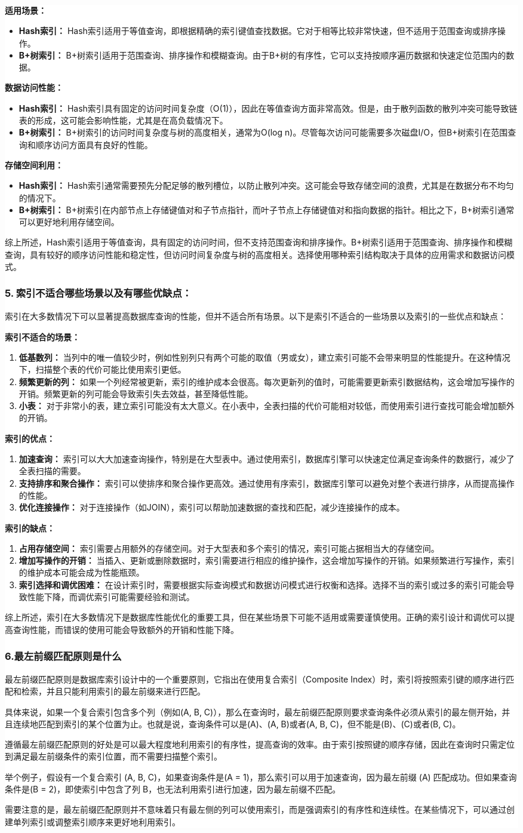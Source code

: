 **适用场景：**

*   **Hash索引：** Hash索引适用于等值查询，即根据精确的索引键值查找数据。它对于相等比较非常快速，但不适用于范围查询或排序操作。
*   **B+树索引：** B+树索引适用于范围查询、排序操作和模糊查询。由于B+树的有序性，它可以支持按顺序遍历数据和快速定位范围内的数据。

**数据访问性能：**

*   **Hash索引：** Hash索引具有固定的访问时间复杂度（O(1)），因此在等值查询方面非常高效。但是，由于散列函数的散列冲突可能导致链表的形成，这可能会影响性能，尤其是在高负载情况下。
*   **B+树索引：** B+树索引的访问时间复杂度与树的高度相关，通常为O(log n)。尽管每次访问可能需要多次磁盘I/O，但B+树索引在范围查询和顺序访问方面具有良好的性能。

**存储空间利用：**

*   **Hash索引：** Hash索引通常需要预先分配足够的散列槽位，以防止散列冲突。这可能会导致存储空间的浪费，尤其是在数据分布不均匀的情况下。
*   **B+树索引：** B+树索引在内部节点上存储键值对和子节点指针，而叶子节点上存储键值对和指向数据的指针。相比之下，B+树索引通常可以更好地利用存储空间。

综上所述，Hash索引适用于等值查询，具有固定的访问时间，但不支持范围查询和排序操作。B+树索引适用于范围查询、排序操作和模糊查询，具有较好的顺序访问性能和稳定性，但访问时间复杂度与树的高度相关。选择使用哪种索引结构取决于具体的应用需求和数据访问模式。

### 5\. 索引不适合哪些场景以及有哪些优缺点：

索引在大多数情况下可以显著提高数据库查询的性能，但并不适合所有场景。以下是索引不适合的一些场景以及索引的一些优点和缺点：

**索引不适合的场景：**

1.  **低基数列：** 当列中的唯一值较少时，例如性别列只有两个可能的取值（男或女），建立索引可能不会带来明显的性能提升。在这种情况下，扫描整个表的代价可能比使用索引更低。
2.  **频繁更新的列：** 如果一个列经常被更新，索引的维护成本会很高。每次更新列的值时，可能需要更新索引数据结构，这会增加写操作的开销。频繁更新的列可能会导致索引失去效益，甚至降低性能。
3.  **小表：** 对于非常小的表，建立索引可能没有太大意义。在小表中，全表扫描的代价可能相对较低，而使用索引进行查找可能会增加额外的开销。

**索引的优点：**

1.  **加速查询：** 索引可以大大加速查询操作，特别是在大型表中。通过使用索引，数据库引擎可以快速定位满足查询条件的数据行，减少了全表扫描的需要。
2.  **支持排序和聚合操作：** 索引可以使排序和聚合操作更高效。通过使用有序索引，数据库引擎可以避免对整个表进行排序，从而提高操作的性能。
3.  **优化连接操作：** 对于连接操作（如JOIN），索引可以帮助加速数据的查找和匹配，减少连接操作的成本。

**索引的缺点：**

1.  **占用存储空间：** 索引需要占用额外的存储空间。对于大型表和多个索引的情况，索引可能占据相当大的存储空间。
2.  **增加写操作的开销：** 当插入、更新或删除数据时，索引需要进行相应的维护操作，这会增加写操作的开销。如果频繁进行写操作，索引的维护成本可能会成为性能瓶颈。
3.  **索引选择和调优困难：** 在设计索引时，需要根据实际查询模式和数据访问模式进行权衡和选择。选择不当的索引或过多的索引可能会导致性能下降，而调优索引可能需要经验和测试。

综上所述，索引在大多数情况下是数据库性能优化的重要工具，但在某些场景下可能不适用或需要谨慎使用。正确的索引设计和调优可以提高查询性能，而错误的使用可能会导致额外的开销和性能下降。

### 6.最左前缀匹配原则是什么

最左前缀匹配原则是数据库索引设计中的一个重要原则，它指出在使用复合索引（Composite Index）时，索引将按照索引键的顺序进行匹配和检索，并且只能利用索引的最左前缀来进行匹配。

具体来说，如果一个复合索引包含多个列（例如(A, B, C)），那么在查询时，最左前缀匹配原则要求查询条件必须从索引的最左侧开始，并且连续地匹配到索引的某个位置为止。也就是说，查询条件可以是(A)、(A, B)或者(A, B, C)，但不能是(B)、(C)或者(B, C)。

遵循最左前缀匹配原则的好处是可以最大程度地利用索引的有序性，提高查询的效率。由于索引按照键的顺序存储，因此在查询时只需定位到满足最左前缀条件的索引位置，而不需要扫描整个索引。

举个例子，假设有一个复合索引 (A, B, C)，如果查询条件是(A = 1)，那么索引可以用于加速查询，因为最左前缀 (A) 匹配成功。但如果查询条件是(B = 2)，即使索引中包含了列 B，也无法利用索引进行加速，因为最左前缀不匹配。

需要注意的是，最左前缀匹配原则并不意味着只有最左侧的列可以使用索引，而是强调索引的有序性和连续性。在某些情况下，可以通过创建单列索引或调整索引顺序来更好地利用索引。